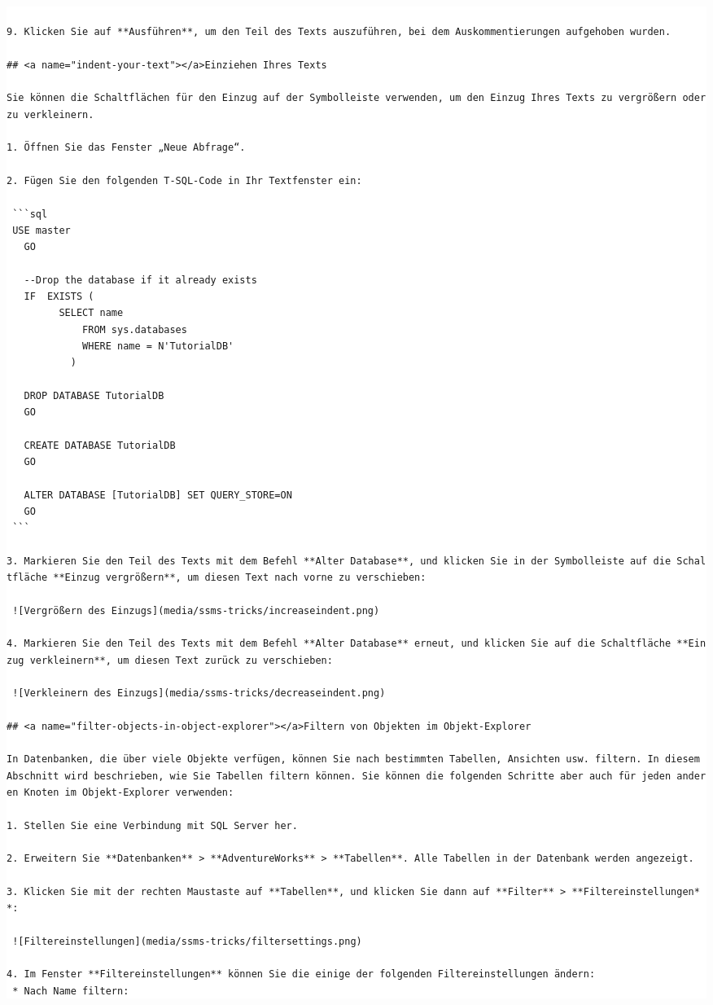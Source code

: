    ```

9. Klicken Sie auf **Ausführen**, um den Teil des Texts auszuführen, bei dem Auskommentierungen aufgehoben wurden.

## <a name="indent-your-text"></a>Einziehen Ihres Texts

Sie können die Schaltflächen für den Einzug auf der Symbolleiste verwenden, um den Einzug Ihres Texts zu vergrößern oder zu verkleinern.

1. Öffnen Sie das Fenster „Neue Abfrage“.

2. Fügen Sie den folgenden T-SQL-Code in Ihr Textfenster ein:

    ```sql
    USE master
      GO

      --Drop the database if it already exists
      IF  EXISTS (
            SELECT name
                FROM sys.databases
                WHERE name = N'TutorialDB'
              )

      DROP DATABASE TutorialDB
      GO

      CREATE DATABASE TutorialDB
      GO

      ALTER DATABASE [TutorialDB] SET QUERY_STORE=ON
      GO
    ```

3. Markieren Sie den Teil des Texts mit dem Befehl **Alter Database**, und klicken Sie in der Symbolleiste auf die Schaltfläche **Einzug vergrößern**, um diesen Text nach vorne zu verschieben:

    ![Vergrößern des Einzugs](media/ssms-tricks/increaseindent.png)

4. Markieren Sie den Teil des Texts mit dem Befehl **Alter Database** erneut, und klicken Sie auf die Schaltfläche **Einzug verkleinern**, um diesen Text zurück zu verschieben:

    ![Verkleinern des Einzugs](media/ssms-tricks/decreaseindent.png)

## <a name="filter-objects-in-object-explorer"></a>Filtern von Objekten im Objekt-Explorer

In Datenbanken, die über viele Objekte verfügen, können Sie nach bestimmten Tabellen, Ansichten usw. filtern. In diesem Abschnitt wird beschrieben, wie Sie Tabellen filtern können. Sie können die folgenden Schritte aber auch für jeden anderen Knoten im Objekt-Explorer verwenden:

1. Stellen Sie eine Verbindung mit SQL Server her.

2. Erweitern Sie **Datenbanken** > **AdventureWorks** > **Tabellen**. Alle Tabellen in der Datenbank werden angezeigt.

3. Klicken Sie mit der rechten Maustaste auf **Tabellen**, und klicken Sie dann auf **Filter** > **Filtereinstellungen**:

    ![Filtereinstellungen](media/ssms-tricks/filtersettings.png)

4. Im Fenster **Filtereinstellungen** können Sie die einige der folgenden Filtereinstellungen ändern:
    * Nach Name filtern: 
   ```